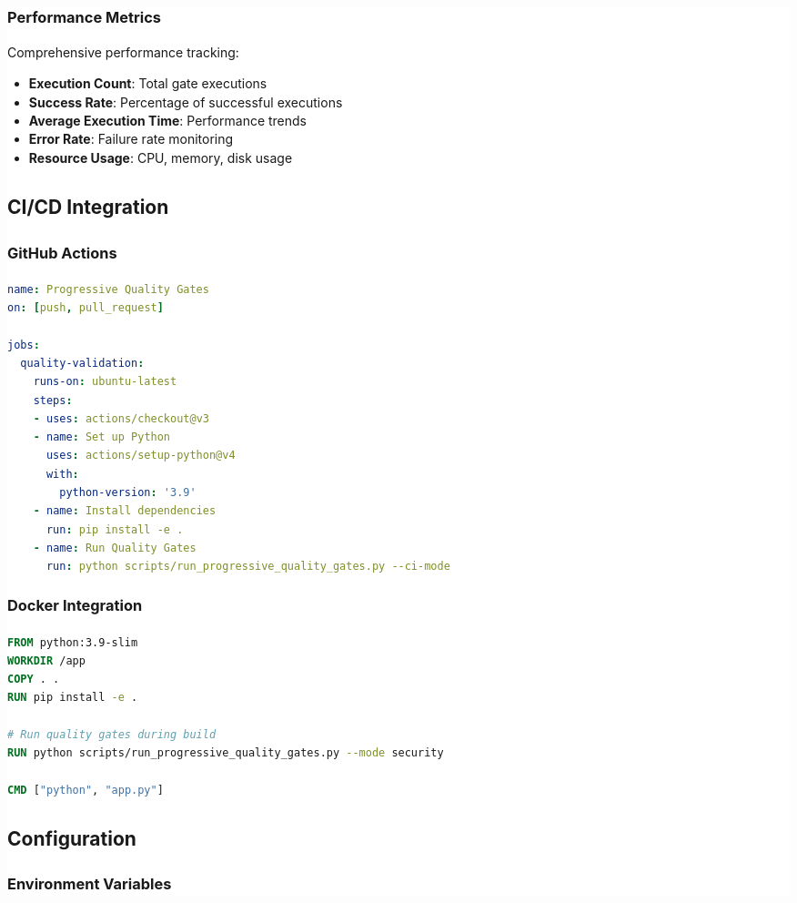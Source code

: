 ### Performance Metrics

Comprehensive performance tracking:

- **Execution Count**: Total gate executions
- **Success Rate**: Percentage of successful executions
- **Average Execution Time**: Performance trends
- **Error Rate**: Failure rate monitoring
- **Resource Usage**: CPU, memory, disk usage

## CI/CD Integration

### GitHub Actions

```yaml
name: Progressive Quality Gates
on: [push, pull_request]

jobs:
  quality-validation:
    runs-on: ubuntu-latest
    steps:
    - uses: actions/checkout@v3
    - name: Set up Python
      uses: actions/setup-python@v4
      with:
        python-version: '3.9'
    - name: Install dependencies
      run: pip install -e .
    - name: Run Quality Gates
      run: python scripts/run_progressive_quality_gates.py --ci-mode
```

### Docker Integration

```dockerfile
FROM python:3.9-slim
WORKDIR /app
COPY . .
RUN pip install -e .

# Run quality gates during build
RUN python scripts/run_progressive_quality_gates.py --mode security

CMD ["python", "app.py"]
```

## Configuration

### Environment Variables
